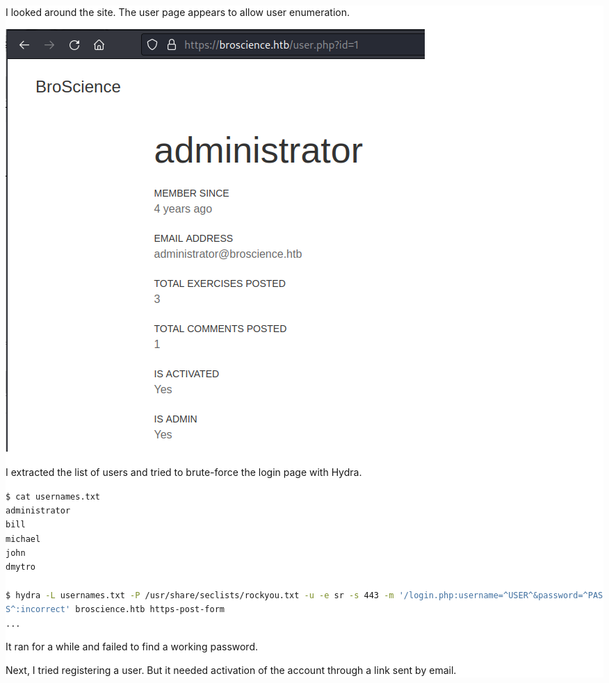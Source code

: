 I looked around the site. The user page appears to allow user enumeration.

![Users](/assets/images/BroScience/Users.png "Users")

I extracted the list of users and tried to brute-force the login page with Hydra.

```bash
$ cat usernames.txt
administrator
bill
michael
john
dmytro

$ hydra -L usernames.txt -P /usr/share/seclists/rockyou.txt -u -e sr -s 443 -m '/login.php:username=^USER^&password=^PASS^:incorrect' broscience.htb https-post-form
...
```

It ran for a while and failed to find a working password.

Next, I tried registering a user. But it needed activation of the account through a link sent by email.
